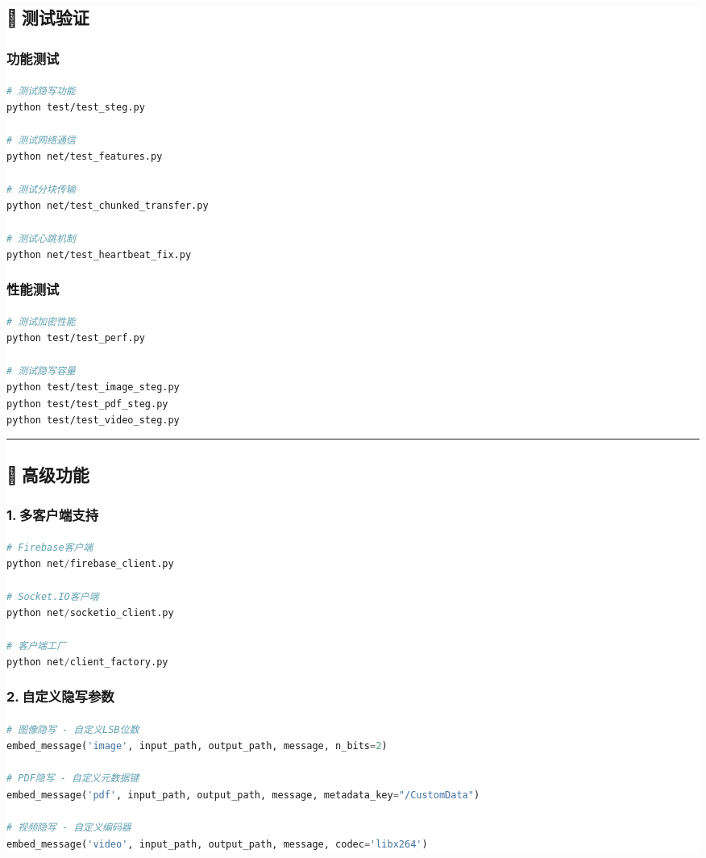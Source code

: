 
## 🧪 测试验证

### 功能测试

```bash
# 测试隐写功能
python test/test_steg.py

# 测试网络通信
python net/test_features.py

# 测试分块传输
python net/test_chunked_transfer.py

# 测试心跳机制
python net/test_heartbeat_fix.py
```

### 性能测试

```bash
# 测试加密性能
python test/test_perf.py

# 测试隐写容量
python test/test_image_steg.py
python test/test_pdf_steg.py
python test/test_video_steg.py
```

---

## 🔧 高级功能

### 1. 多客户端支持

```python
# Firebase客户端
python net/firebase_client.py

# Socket.IO客户端
python net/socketio_client.py

# 客户端工厂
python net/client_factory.py
```

### 2. 自定义隐写参数

```python
# 图像隐写 - 自定义LSB位数
embed_message('image', input_path, output_path, message, n_bits=2)

# PDF隐写 - 自定义元数据键
embed_message('pdf', input_path, output_path, message, metadata_key="/CustomData")

# 视频隐写 - 自定义编码器
embed_message('video', input_path, output_path, message, codec='libx264')
```
